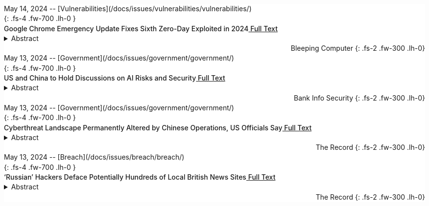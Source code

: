 <div class="code-example dont-break-out" markdown="1" style="padding-top:0px;padding-bottom:0px">
May 14, 2024 -- [Vulnerabilities](/docs/issues/vulnerabilities/vulnerabilities/)<br>
{: .fs-4 .fw-700 .lh-0  }
<p style="font-weight:500; margin:0px" markdown="1">
Google Chrome Emergency Update Fixes Sixth Zero-Day Exploited in 2024<a href="https://www.bleepingcomputer.com/news/security/google-chrome-emergency-update-fixes-6th-zero-day-exploited-in-2024/?&amp;web_view=true"> Full Text</a>
</p>
<details><summary>Abstract</summary></details>
<div style="text-align: right" markdown="1">
Bleeping Computer
{: .fs-2 .fw-300 .lh-0}
</div>
</div>

<div class="code-example dont-break-out" markdown="1" style="padding-top:0px;padding-bottom:0px">
May 13, 2024 -- [Government](/docs/issues/government/government/)<br>
{: .fs-4 .fw-700 .lh-0  }
<p style="font-weight:500; margin:0px" markdown="1">
US and China to Hold Discussions on AI Risks and Security<a href="https://www.bankinfosecurity.com/us-china-to-hold-discussions-on-ai-risks-security-a-25181?&amp;web_view=true"> Full Text</a>
</p>
<details><summary>Abstract</summary></details>
<div style="text-align: right" markdown="1">
Bank Info Security
{: .fs-2 .fw-300 .lh-0}
</div>
</div>

<div class="code-example dont-break-out" markdown="1" style="padding-top:0px;padding-bottom:0px">
May 13, 2024 -- [Government](/docs/issues/government/government/)<br>
{: .fs-4 .fw-700 .lh-0  }
<p style="font-weight:500; margin:0px" markdown="1">
Cyberthreat Landscape Permanently Altered by Chinese Operations, US Officials Say<a href="https://therecord.media/cyberthreat-landscape-altered-chinese-operations?&amp;web_view=true"> Full Text</a>
</p>
<details><summary>Abstract</summary></details>
<div style="text-align: right" markdown="1">
The Record
{: .fs-2 .fw-300 .lh-0}
</div>
</div>

<div class="code-example dont-break-out" markdown="1" style="padding-top:0px;padding-bottom:0px">
May 13, 2024 -- [Breach](/docs/issues/breach/breach/)<br>
{: .fs-4 .fw-700 .lh-0  }
<p style="font-weight:500; margin:0px" markdown="1">
‘Russian’ Hackers Deface Potentially Hundreds of Local British News Sites<a href="https://therecord.media/newsquest-media-group-british-newspaper-websites-defaced?&amp;web_view=true"> Full Text</a>
</p>
<details><summary>Abstract</summary></details>
<div style="text-align: right" markdown="1">
The Record
{: .fs-2 .fw-300 .lh-0}
</div>
</div>
